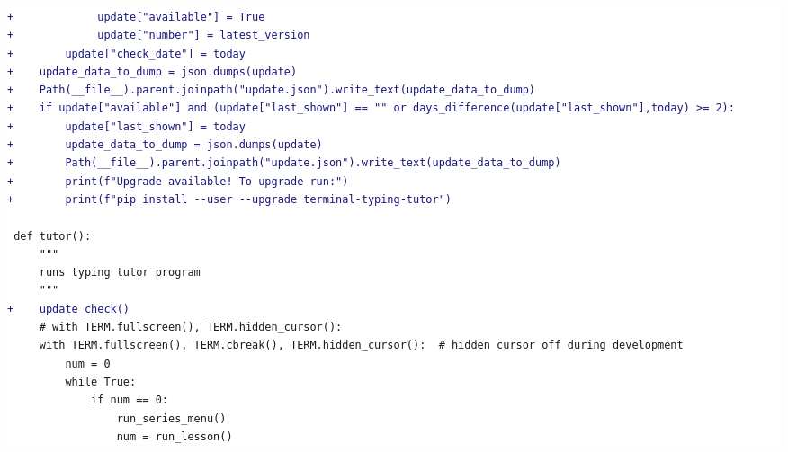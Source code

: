 ```diff
+             update["available"] = True
+             update["number"] = latest_version
+        update["check_date"] = today
+    update_data_to_dump = json.dumps(update)
+    Path(__file__).parent.joinpath("update.json").write_text(update_data_to_dump)
+    if update["available"] and (update["last_shown"] == "" or days_difference(update["last_shown"],today) >= 2):
+        update["last_shown"] = today
+        update_data_to_dump = json.dumps(update)
+        Path(__file__).parent.joinpath("update.json").write_text(update_data_to_dump)
+        print(f"Upgrade available! To upgrade run:")
+        print(f"pip install --user --upgrade terminal-typing-tutor")
 
 def tutor():
     """
     runs typing tutor program
     """
+    update_check()
     # with TERM.fullscreen(), TERM.hidden_cursor():
     with TERM.fullscreen(), TERM.cbreak(), TERM.hidden_cursor():  # hidden cursor off during development
         num = 0
         while True:
             if num == 0:
                 run_series_menu()
                 num = run_lesson()
```

